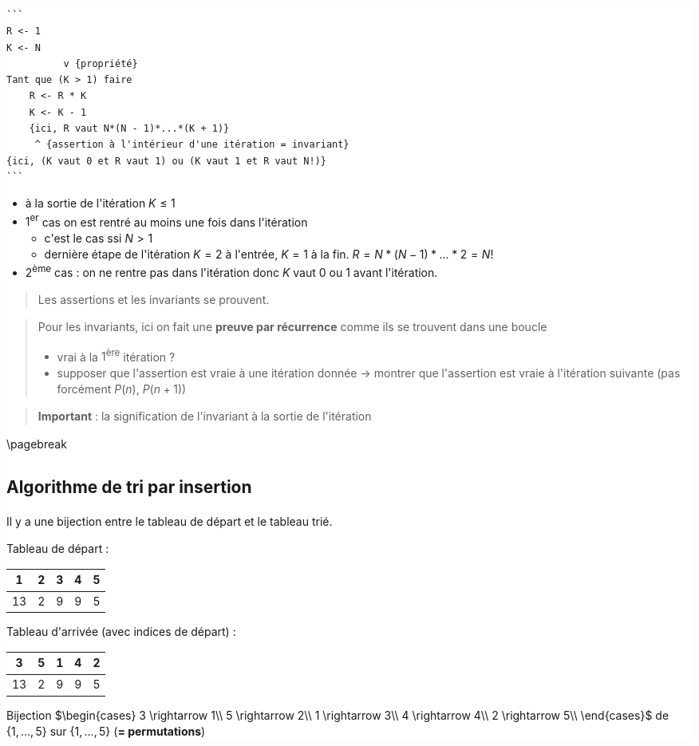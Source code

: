     ```
    R <- 1
    K <- N
              v {propriété}
    Tant que (K > 1) faire
        R <- R * K
        K <- K - 1
        {ici, R vaut N*(N - 1)*...*(K + 1)}
         ^ {assertion à l'intérieur d'une itération = invariant}
    {ici, (K vaut 0 et R vaut 1) ou (K vaut 1 et R vaut N!)}
    ```
- à la sortie de l'itération $K \leq 1$
- $1^\text{er}$ cas on est rentré au moins une fois dans l'itération
    - c'est le cas ssi $N > 1$
    - dernière étape de l'itération $K = 2$ à l'entrée, $K = 1$ à la fin.
      $R = N*(N-1)* \dots * 2 = N!$
- $2^\text{ème}$ cas : on ne rentre pas dans l'itération donc $K$ vaut $0$ ou $1$ avant l'itération.

> Les assertions et les invariants se prouvent.

> Pour les invariants, ici on fait une **preuve par récurrence** comme ils se trouvent dans une boucle
>
> - vrai à la $1^{\text{ère}}$ itération ?
> - supposer que l'assertion est vraie à une itération donnée
>   $\rightarrow$ montrer que l'assertion est vraie à l'itération suivante (pas forcément $P(n)$, $P(n+1)$)

> **Important** : la signification de l'invariant à la sortie de l'itération

\pagebreak

## Algorithme de tri par insertion

Il y a une bijection entre le tableau de départ et le tableau trié.

Tableau de départ :

| 1  | 2 | 3 | 4 | 5 |
|----|---|---|---|---|
| 13 | 2 | 9 | 9 | 5 |

Tableau d'arrivée (avec indices de départ) :

| 3  | 5 | 1 | 4 | 2 |
|----|---|---|---|---|
| 13 | 2 | 9 | 9 | 5 |

Bijection $\begin{cases}
  3 \rightarrow 1\\
  5 \rightarrow 2\\
  1 \rightarrow 3\\
  4 \rightarrow 4\\
  2 \rightarrow 5\\
\end{cases}$ de $\{1, \dots, 5\}$ sur $\{1, \dots, 5\}$ (**= permutations**)
